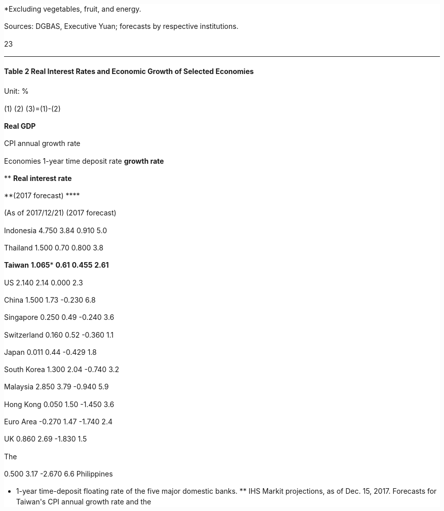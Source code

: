 
*Excluding vegetables, fruit, and energy.

Sources: DGBAS, Executive Yuan; forecasts by respective institutions.

23


-----

#### Table 2 Real Interest Rates and Economic Growth of Selected Economies

Unit: %

(1) (2) (3)=(1)-(2)

**Real GDP**

CPI annual growth rate

Economies 1-year time deposit rate **growth rate**

** **Real interest rate**

**(2017 forecast) ****

(As of 2017/12/21) (2017 forecast)

Indonesia 4.750 3.84 0.910 5.0

Thailand 1.500 0.70 0.800 3.8

**Taiwan** **1.065*** **0.61** **0.455** **2.61**

US 2.140 2.14 0.000 2.3

China 1.500 1.73 -0.230 6.8

Singapore 0.250 0.49 -0.240 3.6

Switzerland 0.160 0.52 -0.360 1.1

Japan 0.011 0.44 -0.429 1.8

South Korea 1.300 2.04 -0.740 3.2

Malaysia 2.850 3.79 -0.940 5.9

Hong Kong 0.050 1.50 -1.450 3.6

Euro Area -0.270 1.47 -1.740 2.4

UK 0.860 2.69 -1.830 1.5

The

0.500 3.17 -2.670 6.6
Philippines

- 1-year time-deposit floating rate of the five major domestic banks.
** IHS Markit projections, as of Dec. 15, 2017. Forecasts for Taiwan's CPI annual growth rate and the

